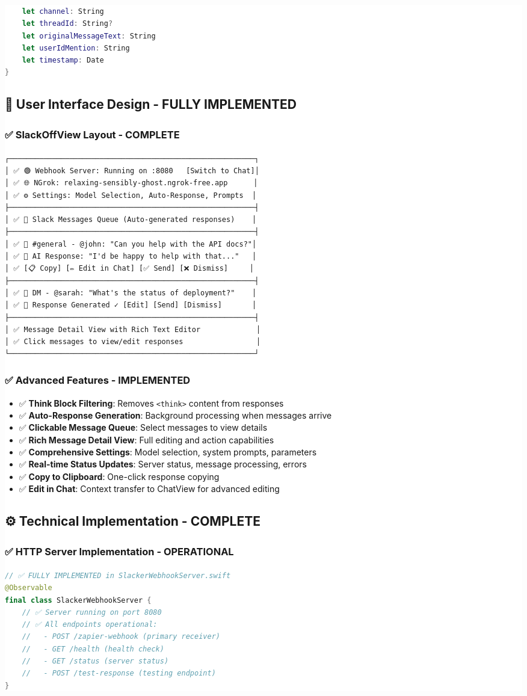 ```swift
    let channel: String
    let threadId: String?
    let originalMessageText: String
    let userIdMention: String
    let timestamp: Date
}
```

## 🎨 **User Interface Design - FULLY IMPLEMENTED**

### **✅ SlackOffView Layout - COMPLETE**
```
┌─────────────────────────────────────────────────────────┐
│ ✅ 🟢 Webhook Server: Running on :8080   [Switch to Chat]│
│ ✅ 🌐 NGrok: relaxing-sensibly-ghost.ngrok-free.app      │
│ ✅ ⚙️ Settings: Model Selection, Auto-Response, Prompts  │
├─────────────────────────────────────────────────────────┤
│ ✅ 📨 Slack Messages Queue (Auto-generated responses)    │
├─────────────────────────────────────────────────────────┤
│ ✅ 💬 #general - @john: "Can you help with the API docs?"│
│ ✅ 🤖 AI Response: "I'd be happy to help with that..."   │
│ ✅ [📋 Copy] [✏️ Edit in Chat] [✅ Send] [❌ Dismiss]     │
├─────────────────────────────────────────────────────────┤
│ ✅ 💬 DM - @sarah: "What's the status of deployment?"    │
│ ✅ 🤖 Response Generated ✓ [Edit] [Send] [Dismiss]       │
├─────────────────────────────────────────────────────────┤
│ ✅ Message Detail View with Rich Text Editor             │
│ ✅ Click messages to view/edit responses                 │
└─────────────────────────────────────────────────────────┘
```

### **✅ Advanced Features - IMPLEMENTED**
- ✅ **Think Block Filtering**: Removes `<think>` content from responses
- ✅ **Auto-Response Generation**: Background processing when messages arrive
- ✅ **Clickable Message Queue**: Select messages to view details
- ✅ **Rich Message Detail View**: Full editing and action capabilities
- ✅ **Comprehensive Settings**: Model selection, system prompts, parameters
- ✅ **Real-time Status Updates**: Server status, message processing, errors
- ✅ **Copy to Clipboard**: One-click response copying
- ✅ **Edit in Chat**: Context transfer to ChatView for advanced editing

## ⚙️ **Technical Implementation - COMPLETE**

### **✅ HTTP Server Implementation - OPERATIONAL**
```swift
// ✅ FULLY IMPLEMENTED in SlackerWebhookServer.swift
@Observable
final class SlackerWebhookServer {
    // ✅ Server running on port 8080
    // ✅ All endpoints operational:
    //   - POST /zapier-webhook (primary receiver)
    //   - GET /health (health check)
    //   - GET /status (server status)
    //   - POST /test-response (testing endpoint)
}
```
